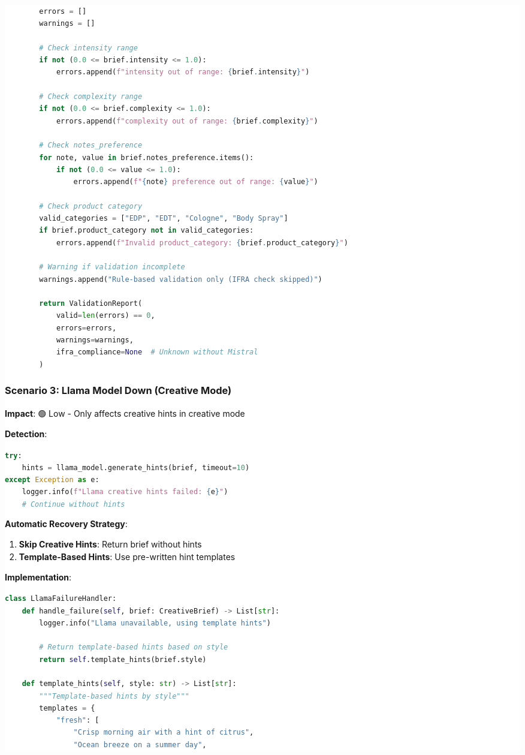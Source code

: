 ```python
        errors = []
        warnings = []

        # Check intensity range
        if not (0.0 <= brief.intensity <= 1.0):
            errors.append(f"intensity out of range: {brief.intensity}")

        # Check complexity range
        if not (0.0 <= brief.complexity <= 1.0):
            errors.append(f"complexity out of range: {brief.complexity}")

        # Check notes_preference
        for note, value in brief.notes_preference.items():
            if not (0.0 <= value <= 1.0):
                errors.append(f"{note} preference out of range: {value}")

        # Check product category
        valid_categories = ["EDP", "EDT", "Cologne", "Body Spray"]
        if brief.product_category not in valid_categories:
            errors.append(f"Invalid product_category: {brief.product_category}")

        # Warning if validation incomplete
        warnings.append("Rule-based validation only (IFRA check skipped)")

        return ValidationReport(
            valid=len(errors) == 0,
            errors=errors,
            warnings=warnings,
            ifra_compliance=None  # Unknown without Mistral
        )
```

### Scenario 3: Llama Model Down (Creative Mode)

**Impact**: 🟢 Low - Only affects creative hints in creative mode

**Detection**:
```python
try:
    hints = llama_model.generate_hints(brief, timeout=10)
except Exception as e:
    logger.info(f"Llama creative hints failed: {e}")
    # Continue without hints
```

**Automatic Recovery Strategy**:

1. **Skip Creative Hints**: Return brief without hints
2. **Template-Based Hints**: Use pre-written hint templates

**Implementation**:

```python
class LlamaFailureHandler:
    def handle_failure(self, brief: CreativeBrief) -> List[str]:
        logger.info("Llama unavailable, using template hints")

        # Return template-based hints based on style
        return self.template_hints(brief.style)

    def template_hints(self, style: str) -> List[str]:
        """Template-based hints by style"""
        templates = {
            "fresh": [
                "Crisp morning air with a hint of citrus",
                "Ocean breeze on a summer day",
```